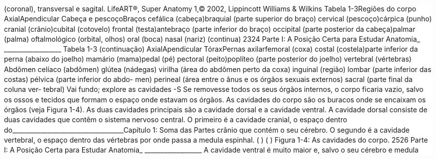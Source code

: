 (coronal),
transversal
e sagital.
LifeART®, Super Anatomy 1,© 2002, Lippincott Williams & Wilkins
Tabela 1-3Regiões do corpo
AxialApendicular
Cabeça e pescoçoBraços
cefálica (cabeça)braquial (parte superior do braço)
cervical (pescoço)cárpica (punho)
cranial (crânio)cubital (cotovelo)
frontal (testa)antebraço (parte inferior do
braço)
occipital (parte posterior da
cabeça)palmar (palma)
oftalmológico (orbital, olhos)
oral (boca)
nasal (nariz)
(continua)
2324 Parte I: A Posição Certa para Estudar Anatomia_ __________________
Tabela 1-3 (continuação)
AxialApendicular
TóraxPernas
axilarfemoral (coxa)
costal (costela)parte inferior da perna (abaixo do
joelho)
mamário (mama)pedal (pé)
pectoral (peito)poplíteo (parte posterior do
joelho)
vertebral (vértebras)
Abdômen
celíaco (abdômen)
glútea (nádegas)
virilha (área do abdômen
perto da coxa)
inguinal (região)
lombar (parte inferior das costas)
pélvica (parte inferior do abdo-
men)
perineal (área entre o ânus e os
órgãos sexuais externos)
sacral (parte final da coluna ver-
tebral)
Vai fundo; explore as cavidades
-S
Se removesse todos os seus órgãos internos, o corpo ficaria vazio,
salvo os ossos e tecidos que formam o espaço onde estavam os
órgãos. As cavidades do corpo são os buracos onde se encaixam
os órgãos (veja Figura 1-4). As duas cavidades principais são a
cavidade dorsal e a cavidade ventral.
A cavidade dorsal consiste de duas cavidades que contêm o sistema
nervoso central. O primeiro é a cavidade cranial, o espaço dentro do___________________________________Capítulo 1: Soma das Partes
crânio que contém o seu cérebro. O segundo é a cavidade vertebral, o
espaço dentro das vértebras por onde passa a medula espinhal.
(
)
(
)
Figura 1-4:
As
cavidades
do corpo.
2526 Parte I: A Posição Certa para Estudar Anatomia_ __________________
A cavidade ventral é muito maior e, salvo o seu cérebro e medula